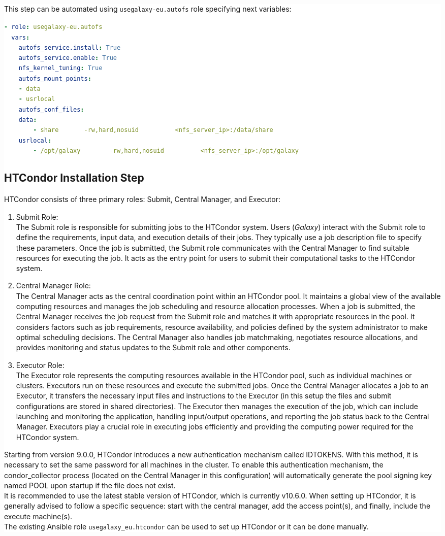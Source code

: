 This step can be automated using `usegalaxy-eu.autofs` role specifying next variables:
```YAML
- role: usegalaxy-eu.autofs
  vars:
    autofs_service.install: True
    autofs_service.enable: True
    nfs_kernel_tuning: True
    autofs_mount_points:
    - data
    - usrlocal
    autofs_conf_files:
    data:
        - share       -rw,hard,nosuid          <nfs_server_ip>:/data/share
    usrlocal:
        - /opt/galaxy        -rw,hard,nosuid          <nfs_server_ip>:/opt/galaxy
```

## HTCondor Installation Step

HTCondor consists of three primary roles: Submit, Central Manager, and Executor:  

1. Submit Role:  
    The Submit role is responsible for submitting jobs to the HTCondor system. Users (*Galaxy*) interact with the Submit role to define the requirements, input data, and execution details of their jobs. They typically use a job description file to specify these parameters. Once the job is submitted, the Submit role communicates with the Central Manager to find suitable resources for executing the job. It acts as the entry point for users to submit their computational tasks to the HTCondor system.

2. Central Manager Role:  
    The Central Manager acts as the central coordination point within an HTCondor pool. It maintains a global view of the available computing resources and manages the job scheduling and resource allocation processes. When a job is submitted, the Central Manager receives the job request from the Submit role and matches it with appropriate resources in the pool. It considers factors such as job requirements, resource availability, and policies defined by the system administrator to make optimal scheduling decisions. The Central Manager also handles job matchmaking, negotiates resource allocations, and provides monitoring and status updates to the Submit role and other components.

3. Executor Role:  
    The Executor role represents the computing resources available in the HTCondor pool, such as individual machines or clusters. Executors run on these resources and execute the submitted jobs. Once the Central Manager allocates a job to an Executor, it transfers the necessary input files and instructions to the Executor (in this setup the files and submit configurations are stored in shared directories). The Executor then manages the execution of the job, which can include launching and monitoring the application, handling input/output operations, and reporting the job status back to the Central Manager. Executors play a crucial role in executing jobs efficiently and providing the computing power required for the HTCondor system.

Starting from version 9.0.0, HTCondor introduces a new authentication mechanism called IDTOKENS. With this method, it is necessary to set the same password for all machines in the cluster. To enable this authentication mechanism, the condor_collector process (located on the Central Manager in this configuration) will automatically generate the pool signing key named POOL upon startup if the file does not exist.  
It is recommended to use the latest stable version of HTCondor, which is currently v10.6.0. When setting up HTCondor, it is generally advised to follow a specific sequence: start with the central manager, add the access point(s), and finally, include the execute machine(s).  
The existing Ansible role `usegalaxy_eu.htcondor` can be used to set up HTCondor or it can be done manually.
